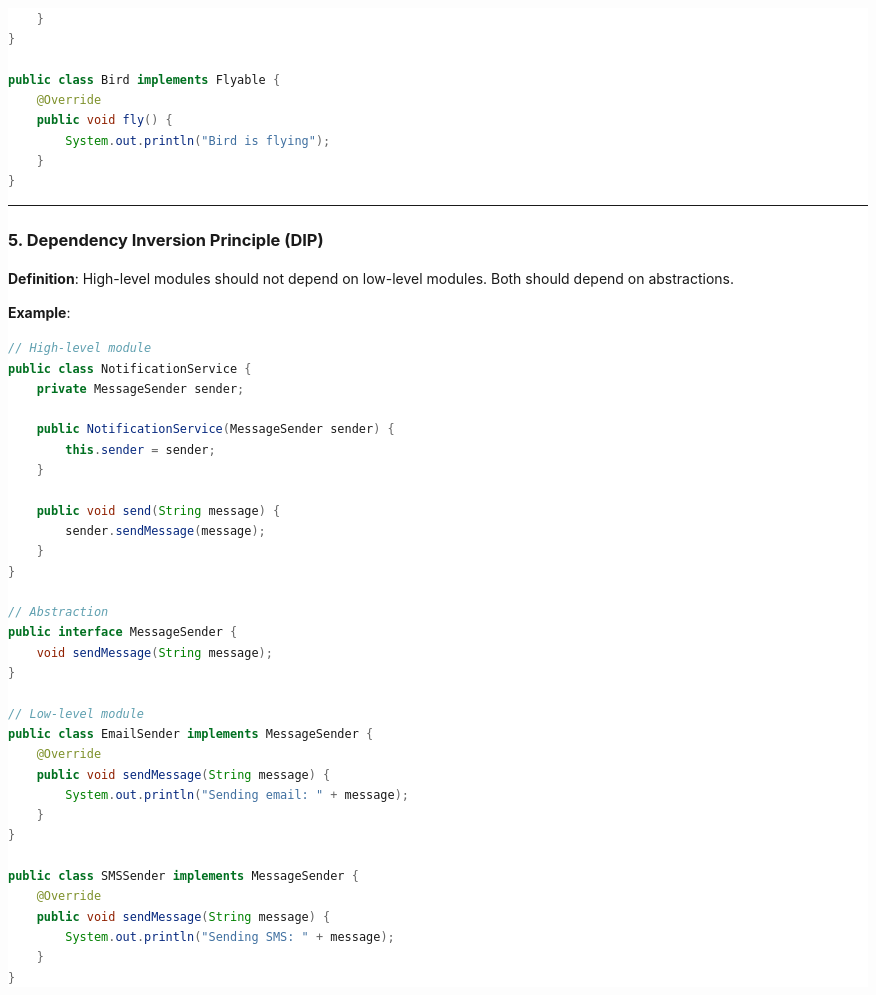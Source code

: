 ```java
    }
}

public class Bird implements Flyable {
    @Override
    public void fly() {
        System.out.println("Bird is flying");
    }
}
```

---

### **5. Dependency Inversion Principle (DIP)**  
**Definition**: High-level modules should not depend on low-level modules. Both should depend on abstractions.  

**Example**:  
```java
// High-level module
public class NotificationService {
    private MessageSender sender;

    public NotificationService(MessageSender sender) {
        this.sender = sender;
    }

    public void send(String message) {
        sender.sendMessage(message);
    }
}

// Abstraction
public interface MessageSender {
    void sendMessage(String message);
}

// Low-level module
public class EmailSender implements MessageSender {
    @Override
    public void sendMessage(String message) {
        System.out.println("Sending email: " + message);
    }
}

public class SMSSender implements MessageSender {
    @Override
    public void sendMessage(String message) {
        System.out.println("Sending SMS: " + message);
    }
}
```
